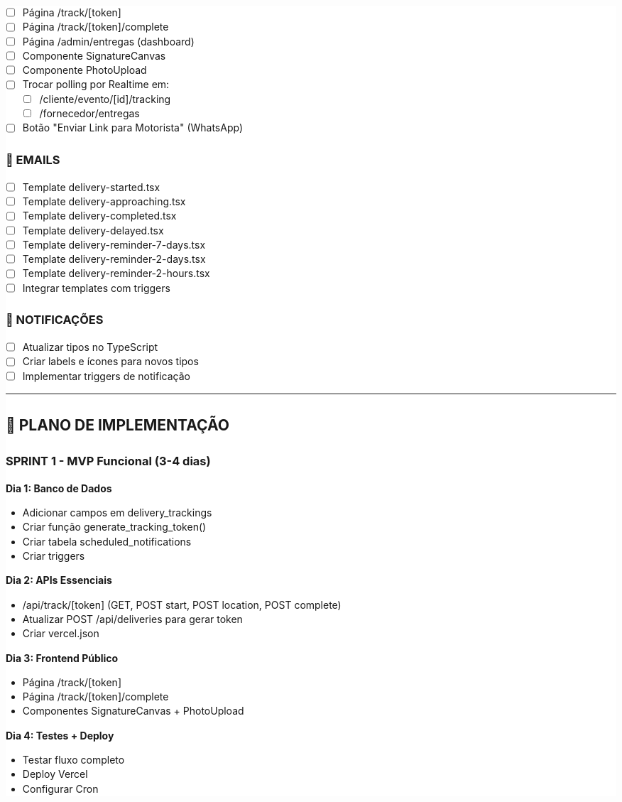- [ ] Página /track/[token]
- [ ] Página /track/[token]/complete
- [ ] Página /admin/entregas (dashboard)
- [ ] Componente SignatureCanvas
- [ ] Componente PhotoUpload
- [ ] Trocar polling por Realtime em:
  - [ ] /cliente/evento/[id]/tracking
  - [ ] /fornecedor/entregas
- [ ] Botão "Enviar Link para Motorista" (WhatsApp)

### 📧 EMAILS

- [ ] Template delivery-started.tsx
- [ ] Template delivery-approaching.tsx
- [ ] Template delivery-completed.tsx
- [ ] Template delivery-delayed.tsx
- [ ] Template delivery-reminder-7-days.tsx
- [ ] Template delivery-reminder-2-days.tsx
- [ ] Template delivery-reminder-2-hours.tsx
- [ ] Integrar templates com triggers

### 🔔 NOTIFICAÇÕES

- [ ] Atualizar tipos no TypeScript
- [ ] Criar labels e ícones para novos tipos
- [ ] Implementar triggers de notificação

---

## 🚀 PLANO DE IMPLEMENTAÇÃO

### **SPRINT 1 - MVP Funcional** (3-4 dias)

**Dia 1: Banco de Dados**
- Adicionar campos em delivery_trackings
- Criar função generate_tracking_token()
- Criar tabela scheduled_notifications
- Criar triggers

**Dia 2: APIs Essenciais**
- /api/track/[token] (GET, POST start, POST location, POST complete)
- Atualizar POST /api/deliveries para gerar token
- Criar vercel.json

**Dia 3: Frontend Público**
- Página /track/[token]
- Página /track/[token]/complete
- Componentes SignatureCanvas + PhotoUpload

**Dia 4: Testes + Deploy**
- Testar fluxo completo
- Deploy Vercel
- Configurar Cron

